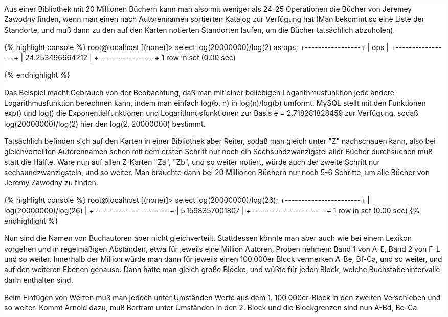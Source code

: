 
Aus einer Bibliothek mit 20 Millionen Büchern kann man also mit weniger als 24-25 Operationen die Bücher von Jeremey Zawodny finden, wenn man einen nach Autorennamen sortierten Katalog zur Verfügung hat (Man bekommt so eine Liste der Standorte, und muß dann zu den auf den Karten notierten Standorten laufen, um die Bücher tatsächlich abzuholen).


{% highlight console %}
root@localhost [(none)]> select log(20000000)/log(2) as ops;
+-----------------+
| ops             |
+-----------------+
| 24.253496664212 |
+-----------------+
1 row in set (0.00 sec)

{% endhighlight %}


Das Beispiel macht Gebrauch von der Beobachtung, daß man mit einer beliebigen Logarithmusfunktion jede andere Logarithmusfunktion berechnen kann, indem man einfach log(b, n) in log(n)/log(b) umformt. MySQL stellt mit den Funktionen exp() und log() die Exponentialfunktionen und Logarithmusfunktionen zur Basis e = 2.718281828459 zur Verfügung, sodaß log(20000000)/log(2) hier den log(2, 20000000) bestimmt.

Tatsächlich befinden sich auf den Karten in einer Bibliothek aber Reiter, sodaß man gleich unter "Z" nachschauen kann, also bei gleichverteilten Autorennamen schon mit dem ersten Schritt nur noch ein Sechsundzwanzigstel aller Bücher durchsuchen muß statt die Hälfte. Wäre nun auf allen Z-Karten "Za", "Zb", und so weiter notiert, würde auch der zweite Schritt nur sechsundzwanzigsteln, und so weiter. Man bräuchte dann bei 20 Millionen Büchern nur noch 5-6 Schritte, um alle Bücher von Jeremy Zawodny zu finden.


{% highlight console %}
root@localhost [(none)]> select log(20000000)/log(26);
+-----------------------+
| log(20000000)/log(26) |
+-----------------------+
|       5.1598357001807 |
+-----------------------+
1 row in set (0.00 sec)
{% endhighlight %}



Nun sind die Namen von Buchautoren aber nicht gleichverteilt. Stattdessen könnte man aber auch wie bei einem  Lexikon vorgehen und in regelmäßigen Abständen, etwa für jeweils eine Million Autoren, Proben nehmen: Band 1 von A-E, Band 2 von F-L und so weiter. Innerhalb der Million würde man dann für jeweils einen 100.000er Block vermerken A-Be, Bf-Ca, und so weiter, und auf den weiteren Ebenen genauso. Dann hätte man gleich große Blöcke, und wüßte für jeden Block, welche Buchstabenintervalle darin enthalten sind.

Beim Einfügen von Werten muß man jedoch unter Umständen Werte aus dem 1. 100.000er-Block in den zweiten Verschieben und so weiter: Kommt Arnold dazu, muß Bertram unter Umständen in den 2. Block und die Blockgrenzen sind nun A-Bd, Be-Ca.

